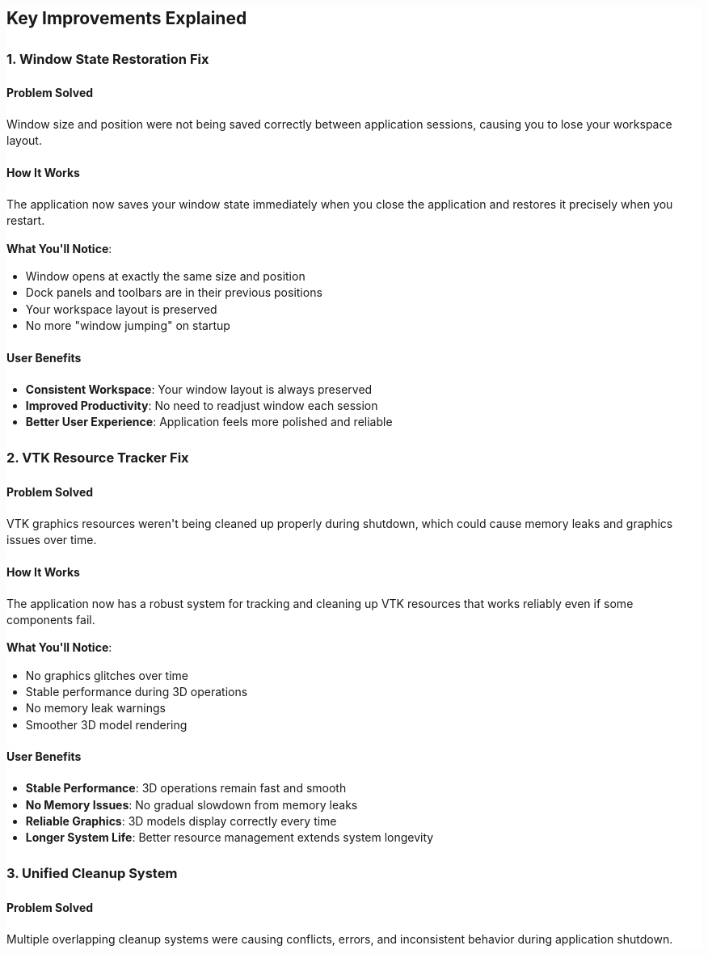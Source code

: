 ## Key Improvements Explained

### 1. Window State Restoration Fix

#### Problem Solved
Window size and position were not being saved correctly between application sessions, causing you to lose your workspace layout.

#### How It Works
The application now saves your window state immediately when you close the application and restores it precisely when you restart.

**What You'll Notice**:
- Window opens at exactly the same size and position
- Dock panels and toolbars are in their previous positions
- Your workspace layout is preserved
- No more "window jumping" on startup

#### User Benefits
- **Consistent Workspace**: Your window layout is always preserved
- **Improved Productivity**: No need to readjust window each session
- **Better User Experience**: Application feels more polished and reliable

### 2. VTK Resource Tracker Fix

#### Problem Solved
VTK graphics resources weren't being cleaned up properly during shutdown, which could cause memory leaks and graphics issues over time.

#### How It Works
The application now has a robust system for tracking and cleaning up VTK resources that works reliably even if some components fail.

**What You'll Notice**:
- No graphics glitches over time
- Stable performance during 3D operations
- No memory leak warnings
- Smoother 3D model rendering

#### User Benefits
- **Stable Performance**: 3D operations remain fast and smooth
- **No Memory Issues**: No gradual slowdown from memory leaks
- **Reliable Graphics**: 3D models display correctly every time
- **Longer System Life**: Better resource management extends system longevity

### 3. Unified Cleanup System

#### Problem Solved
Multiple overlapping cleanup systems were causing conflicts, errors, and inconsistent behavior during application shutdown.
